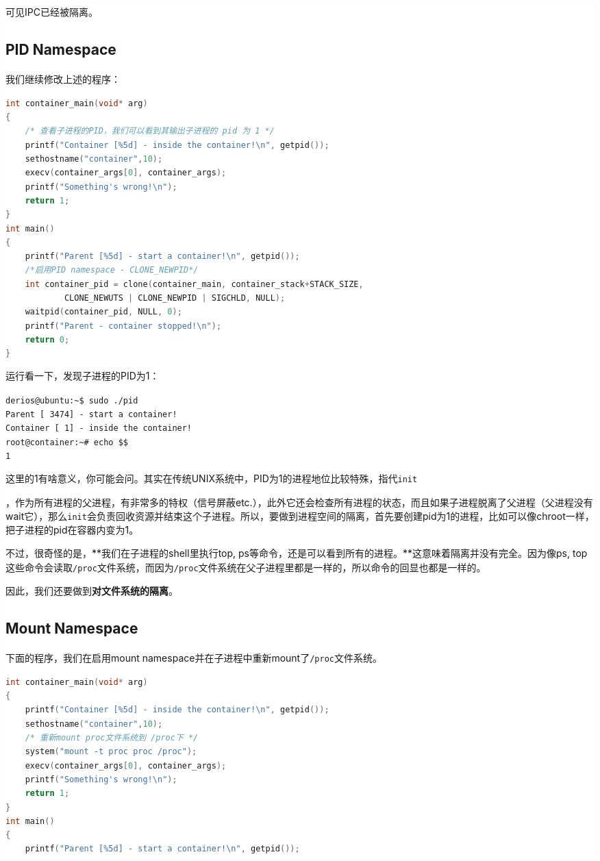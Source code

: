 可见IPC已经被隔离。



## PID Namespace

我们继续修改上述的程序：

```c++
int container_main(void* arg)
{
    /* 查看子进程的PID，我们可以看到其输出子进程的 pid 为 1 */
    printf("Container [%5d] - inside the container!\n", getpid());
    sethostname("container",10);
    execv(container_args[0], container_args);
    printf("Something's wrong!\n");
    return 1;
}
int main()
{
    printf("Parent [%5d] - start a container!\n", getpid());
    /*启用PID namespace - CLONE_NEWPID*/
    int container_pid = clone(container_main, container_stack+STACK_SIZE, 
            CLONE_NEWUTS | CLONE_NEWPID | SIGCHLD, NULL); 
    waitpid(container_pid, NULL, 0);
    printf("Parent - container stopped!\n");
    return 0;
}
```

运行看一下，发现子进程的PID为1：

```shell
derios@ubuntu:~$ sudo ./pid
Parent [ 3474] - start a container!
Container [ 1] - inside the container!
root@container:~# echo $$
1
```

这里的1有啥意义，你可能会问。其实在传统UNIX系统中，PID为1的进程地位比较特殊，指代`init`

，作为所有进程的父进程，有非常多的特权（信号屏蔽etc.），此外它还会检查所有进程的状态，而且如果子进程脱离了父进程（父进程没有wait它），那么`init`会负责回收资源并结束这个子进程。所以，要做到进程空间的隔离，首先要创建pid为1的进程，比如可以像chroot一样，把子进程的pid在容器内变为1。

不过，很奇怪的是，**我们在子进程的shell里执行top, ps等命令，还是可以看到所有的进程。**这意味着隔离并没有完全。因为像ps, top这些命令会读取`/proc`文件系统，而因为`/proc`文件系统在父子进程里都是一样的，所以命令的回显也都是一样的。

因此，我们还要做到**对文件系统的隔离**。



## Mount Namespace

下面的程序，我们在启用mount namespace并在子进程中重新mount了`/proc`文件系统。

```c++
int container_main(void* arg)
{
    printf("Container [%5d] - inside the container!\n", getpid());
    sethostname("container",10);
    /* 重新mount proc文件系统到 /proc下 */
    system("mount -t proc proc /proc");
    execv(container_args[0], container_args);
    printf("Something's wrong!\n");
    return 1;
}
int main()
{
    printf("Parent [%5d] - start a container!\n", getpid());
```
